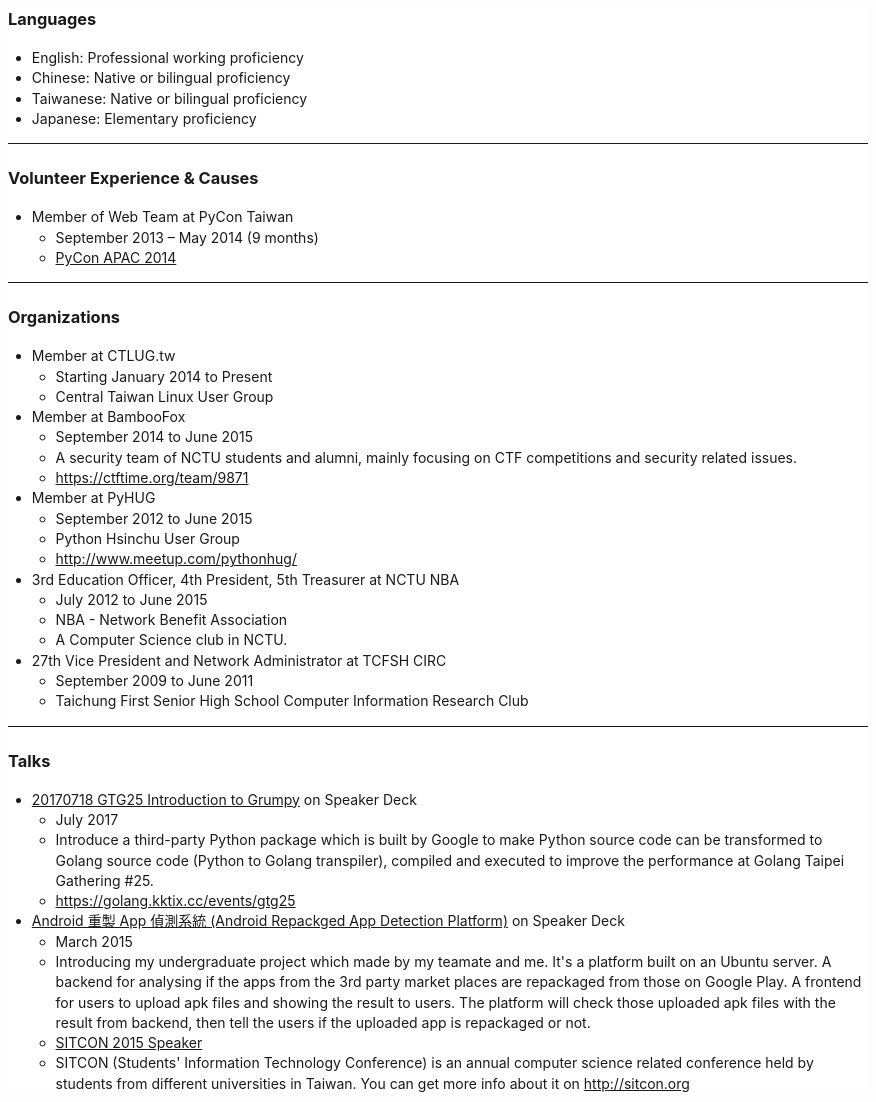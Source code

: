   
###  Languages  
  
+ English: Professional working proficiency  
+ Chinese: Native or bilingual proficiency  
+ Taiwanese: Native or bilingual proficiency  
+ Japanese: Elementary proficiency  
  
---  
  
###  Volunteer Experience & Causes  
  
+ Member of Web Team at PyCon Taiwan  
    + September 2013  –  May 2014  (9 months)  
    + [PyCon APAC 2014](https://tw.pycon.org/2014apac)  
  
---  
  
###  Organizations  
  
+  Member at CTLUG.tw  
    + Starting  January 2014 to Present  
    + Central Taiwan Linux User Group  
+  Member at BambooFox  
    + September 2014 to June 2015  
    + A security team of NCTU students and alumni, mainly focusing on CTF competitions and security related issues.  
    + <https://ctftime.org/team/9871>  
+ Member at PyHUG  
    + September 2012 to June 2015  
    + Python Hsinchu User Group  
    + <http://www.meetup.com/pythonhug/>  
+ 3rd Education Officer, 4th President, 5th Treasurer at NCTU NBA  
    + July 2012 to June 2015  
    + NBA - Network Benefit Association  
    + A Computer Science club in NCTU.  
+ 27th Vice President and Network Administrator at TCFSH CIRC  
    + September 2009 to June 2011  
    + Taichung First Senior High School Computer Information Research Club  
  
---  
  
###  Talks  
  
+ [20170718 GTG25 Introduction to Grumpy](https://speakerdeck.com/m157q/20170718-gtg25-introduction-to-grumpy-1) on Speaker Deck  
    + July 2017  
    + Introduce a third-party Python package which is built by Google to make Python source code can be transformed to Golang source code (Python to Golang transpiler), compiled and executed to improve the performance at Golang Taipei Gathering #25.  
    + <https://golang.kktix.cc/events/gtg25>  
+ [Android 重製 App 偵測系統 (Android Repackged App Detection Platform)](https://speakerdeck.com/m157q/sitcon2015-android-repackaged-app-detection-system-by-shunyi) on Speaker Deck  
    + March 2015  
    + Introducing my undergraduate project which made by my teamate and me. It's a platform built on an Ubuntu server. A backend for analysing if the apps from the 3rd party market places are repackaged from those on Google Play. A frontend for users to upload apk files and showing the result to users. The platform will check those uploaded apk files with the result from backend, then tell the users if the uploaded app is repackaged or not.  
    + [SITCON 2015 Speaker](http://sitcon.org/2015/#/Speaker)  
    + SITCON (Students' Information Technology Conference) is an annual computer science related conference held by students from different universities in Taiwan. You can get more info about it on <http://sitcon.org>  